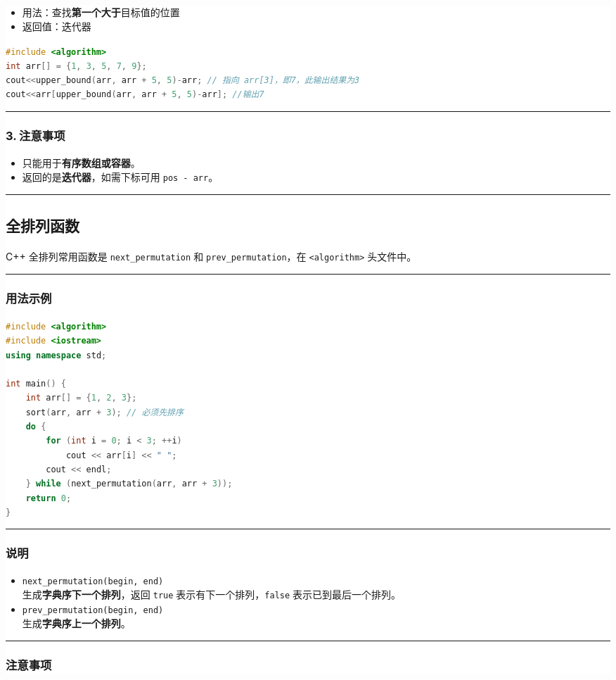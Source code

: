 - 用法：查找**第一个大于**目标值的位置
- 返回值：迭代器

```cpp
#include <algorithm>
int arr[] = {1, 3, 5, 7, 9};
cout<<upper_bound(arr, arr + 5, 5)-arr; // 指向 arr[3]，即7，此输出结果为3
cout<<arr[upper_bound(arr, arr + 5, 5)-arr]; //输出7
```
---

### 3. 注意事项

- 只能用于**有序数组或容器**。
- 返回的是**迭代器**，如需下标可用 `pos - arr`。

---
## 全排列函数
C++ 全排列常用函数是 `next_permutation` 和 `prev_permutation`，在 `<algorithm>` 头文件中。

---

### 用法示例

```cpp
#include <algorithm>
#include <iostream>
using namespace std;

int main() {
    int arr[] = {1, 2, 3};
    sort(arr, arr + 3); // 必须先排序
    do {
        for (int i = 0; i < 3; ++i)
            cout << arr[i] << " ";
        cout << endl;
    } while (next_permutation(arr, arr + 3));
    return 0;
}
```

---

### 说明

- `next_permutation(begin, end)`  
  生成**字典序下一个排列**，返回 `true` 表示有下一个排列，`false` 表示已到最后一个排列。
- `prev_permutation(begin, end)`  
  生成**字典序上一个排列**。

---

### 注意事项
